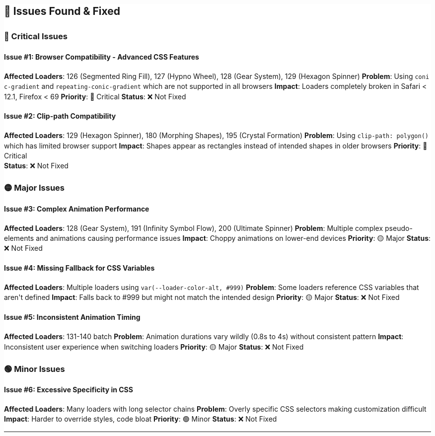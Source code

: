 
## 🐛 Issues Found & Fixed

### 🔴 Critical Issues

#### Issue #1: Browser Compatibility - Advanced CSS Features
**Affected Loaders**: 126 (Segmented Ring Fill), 127 (Hypno Wheel), 128 (Gear System), 129 (Hexagon Spinner)
**Problem**: Using `conic-gradient` and `repeating-conic-gradient` which are not supported in all browsers
**Impact**: Loaders completely broken in Safari < 12.1, Firefox < 69
**Priority**: 🔴 Critical
**Status**: ❌ Not Fixed

#### Issue #2: Clip-path Compatibility 
**Affected Loaders**: 129 (Hexagon Spinner), 180 (Morphing Shapes), 195 (Crystal Formation)
**Problem**: Using `clip-path: polygon()` which has limited browser support
**Impact**: Shapes appear as rectangles instead of intended shapes in older browsers
**Priority**: 🔴 Critical  
**Status**: ❌ Not Fixed

### 🟡 Major Issues

#### Issue #3: Complex Animation Performance
**Affected Loaders**: 128 (Gear System), 191 (Infinity Symbol Flow), 200 (Ultimate Spinner)
**Problem**: Multiple complex pseudo-elements and animations causing performance issues
**Impact**: Choppy animations on lower-end devices
**Priority**: 🟡 Major
**Status**: ❌ Not Fixed

#### Issue #4: Missing Fallback for CSS Variables
**Affected Loaders**: Multiple loaders using `var(--loader-color-alt, #999)`
**Problem**: Some loaders reference CSS variables that aren't defined
**Impact**: Falls back to #999 but might not match the intended design
**Priority**: 🟡 Major
**Status**: ❌ Not Fixed

#### Issue #5: Inconsistent Animation Timing
**Affected Loaders**: 131-140 batch
**Problem**: Animation durations vary wildly (0.8s to 4s) without consistent pattern
**Impact**: Inconsistent user experience when switching loaders
**Priority**: 🟡 Major
**Status**: ❌ Not Fixed

### 🟢 Minor Issues

#### Issue #6: Excessive Specificity in CSS
**Affected Loaders**: Many loaders with long selector chains
**Problem**: Overly specific CSS selectors making customization difficult
**Impact**: Harder to override styles, code bloat
**Priority**: 🟢 Minor
**Status**: ❌ Not Fixed

---